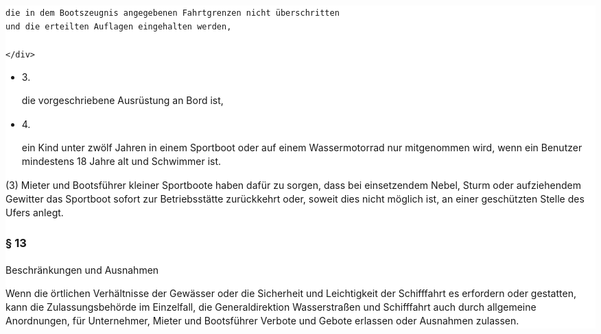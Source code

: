     die in dem Bootszeugnis angegebenen Fahrtgrenzen nicht überschritten
    und die erteilten Auflagen eingehalten werden,
    
    </div>

  - 3\.
    
    <div style="">
    
    die vorgeschriebene Ausrüstung an Bord ist,
    
    </div>

  - 4\.
    
    <div style="">
    
    ein Kind unter zwölf Jahren in einem Sportboot oder auf einem
    Wassermotorrad nur mitgenommen wird, wenn ein Benutzer mindestens 18
    Jahre alt und Schwimmer ist.
    
    </div>

</div>

<div class="jurAbsatz">

(3) Mieter und Bootsführer kleiner Sportboote haben dafür zu sorgen,
dass bei einsetzendem Nebel, Sturm oder aufziehendem Gewitter das
Sportboot sofort zur Betriebsstätte zurückkehrt oder, soweit dies nicht
möglich ist, an einer geschützten Stelle des Ufers anlegt.

</div>

</div>

</div>

</div>

<span id="BJNR345710002BJNE001401305.html"></span>

### § 13  
Beschränkungen und Ausnahmen

<div>

<div class="jnhtml">

<div>

<div class="jurAbsatz">

Wenn die örtlichen Verhältnisse der Gewässer oder die Sicherheit und
Leichtigkeit der Schifffahrt es erfordern oder gestatten, kann die
Zulassungsbehörde im Einzelfall, die Generaldirektion Wasserstraßen und
Schifffahrt auch durch allgemeine Anordnungen, für Unternehmer, Mieter
und Bootsführer Verbote und Gebote erlassen oder Ausnahmen zulassen.

</div>

</div>
